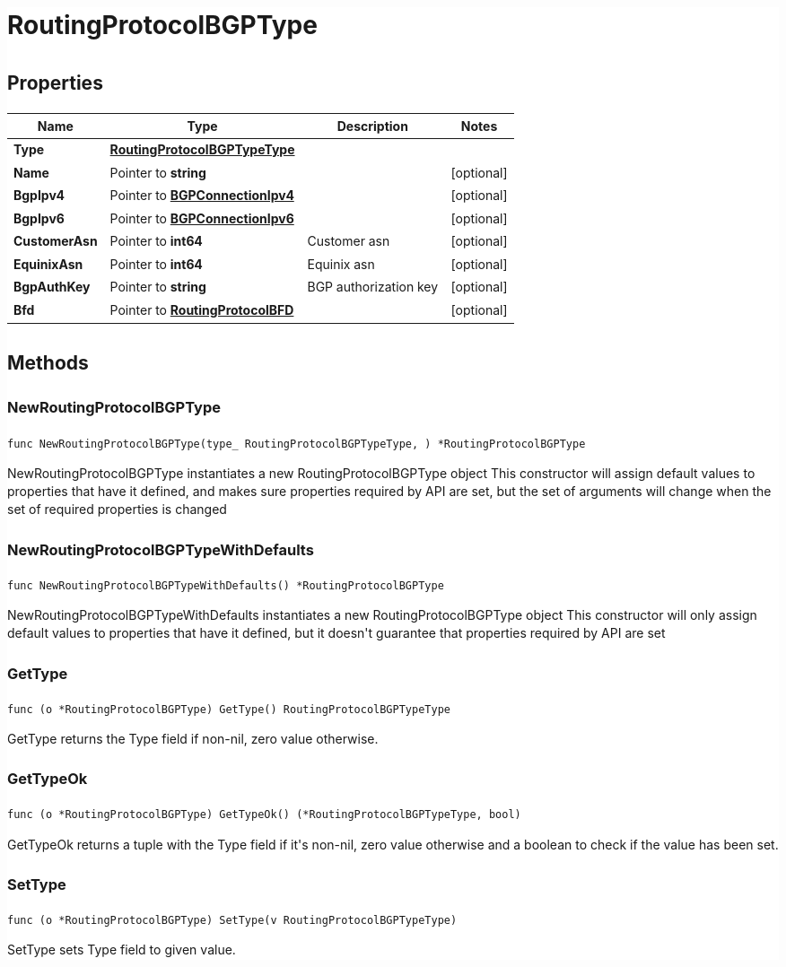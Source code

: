 # RoutingProtocolBGPType

## Properties

Name | Type | Description | Notes
------------ | ------------- | ------------- | -------------
**Type** | [**RoutingProtocolBGPTypeType**](RoutingProtocolBGPTypeType.md) |  | 
**Name** | Pointer to **string** |  | [optional] 
**BgpIpv4** | Pointer to [**BGPConnectionIpv4**](BGPConnectionIpv4.md) |  | [optional] 
**BgpIpv6** | Pointer to [**BGPConnectionIpv6**](BGPConnectionIpv6.md) |  | [optional] 
**CustomerAsn** | Pointer to **int64** | Customer asn | [optional] 
**EquinixAsn** | Pointer to **int64** | Equinix asn | [optional] 
**BgpAuthKey** | Pointer to **string** | BGP authorization key | [optional] 
**Bfd** | Pointer to [**RoutingProtocolBFD**](RoutingProtocolBFD.md) |  | [optional] 

## Methods

### NewRoutingProtocolBGPType

`func NewRoutingProtocolBGPType(type_ RoutingProtocolBGPTypeType, ) *RoutingProtocolBGPType`

NewRoutingProtocolBGPType instantiates a new RoutingProtocolBGPType object
This constructor will assign default values to properties that have it defined,
and makes sure properties required by API are set, but the set of arguments
will change when the set of required properties is changed

### NewRoutingProtocolBGPTypeWithDefaults

`func NewRoutingProtocolBGPTypeWithDefaults() *RoutingProtocolBGPType`

NewRoutingProtocolBGPTypeWithDefaults instantiates a new RoutingProtocolBGPType object
This constructor will only assign default values to properties that have it defined,
but it doesn't guarantee that properties required by API are set

### GetType

`func (o *RoutingProtocolBGPType) GetType() RoutingProtocolBGPTypeType`

GetType returns the Type field if non-nil, zero value otherwise.

### GetTypeOk

`func (o *RoutingProtocolBGPType) GetTypeOk() (*RoutingProtocolBGPTypeType, bool)`

GetTypeOk returns a tuple with the Type field if it's non-nil, zero value otherwise
and a boolean to check if the value has been set.

### SetType

`func (o *RoutingProtocolBGPType) SetType(v RoutingProtocolBGPTypeType)`

SetType sets Type field to given value.
